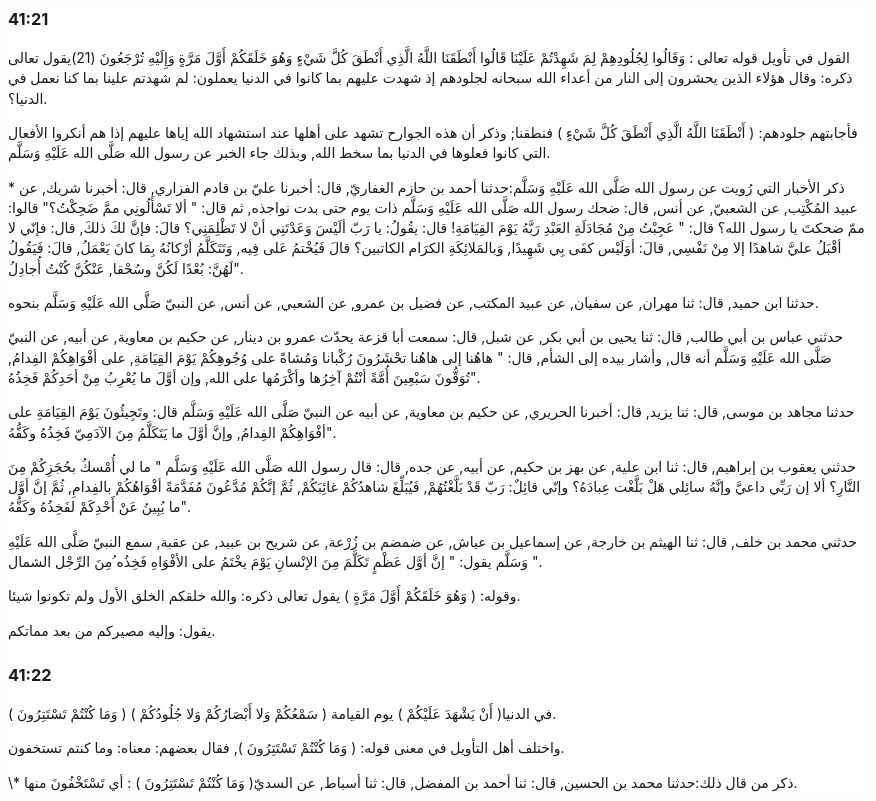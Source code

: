 ### 41:21
القول في تأويل قوله تعالى : وَقَالُوا لِجُلُودِهِمْ لِمَ شَهِدْتُمْ عَلَيْنَا قَالُوا أَنْطَقَنَا اللَّهُ الَّذِي أَنْطَقَ كُلَّ شَيْءٍ وَهُوَ خَلَقَكُمْ أَوَّلَ مَرَّةٍ وَإِلَيْهِ تُرْجَعُونَ (21)يقول تعالى ذكره: وقال هؤلاء الذين يحشرون إلى النار من أعداء الله سبحانه لجلودهم إذ شهدت عليهم بما كانوا في الدنيا يعملون: لم شهدتم علينا بما كنا نعمل في الدنيا؟.

فأجابتهم جلودهم: ( أَنْطَقَنَا اللَّهُ الَّذِي أَنْطَقَ كُلَّ شَيْءٍ ) فنطقنا; وذكر أن هذه الجوارح تشهد على أهلها عند استشهاد الله إياها عليهم إذا هم أنكروا الأفعال التي كانوا فعلوها في الدنيا بما سخط الله, وبذلك جاء الخبر عن رسول الله صَلَّى الله عَلَيْهِ وَسَلَّم.

\* ذكر الأخبار التي رُويت عن رسول الله صَلَّى الله عَلَيْهِ وَسَلَّم:حدثنا أحمد بن حازم الغفاريّ, قال: أخبرنا عليّ بن قادم الفزاري, قال: أخبرنا شريك, عن عبيد المُكْتِب, عن الشعبيّ, عن أنس, قال: ضحك رسول الله صَلَّى الله عَلَيْهِ وَسَلَّم ذات يوم حتى بدت نواجذه, ثم قال: " ألا تَسْأَلُونِي ممَّ ضَحِكْتُ؟" قالوا: ممّ ضحكتَ يا رسول الله؟ قال: " عَجِبْتُ مِنْ مُجَادَلَةِ العَبْدِ رَبَّهُ يَوْمَ القِيَامَةِ! قال: يقُولُ: يا رَبّ ألَيْسَ وَعَدْتَنِي أنْ لا تَظْلِمَنِي؟ قالَ: فإنَّ لكَ ذلكَ, قال: فإنّي لا أقْبَلُ عليَّ شاهدًا إلا مِنْ نَفْسِي, قالَ: أوَلَيْس كفَى بِي شَهِيدًا, وَبالمَلائِكَةِ الكرَام الكاتبين؟ قالَ فَيُخْتمُ عَلى فِيه, وَتَتَكَلَّمُ أرْكانُهُ بِمَا كانَ يَعْمَلُ, قالَ: فَيَقُولُ لَهُنَّ: بُعْدًا لَكُنَّ وسُحْقا, عَنْكُنَّ كُنْتُ أُجادِلُ".

حدثنا ابن حميد, قال: ثنا مهران, عن سفيان, عن عبيد المكتب, عن فضيل بن عمرو, عن الشعبي, عن أنس, عن النبيّ صَلَّى الله عَلَيْهِ وَسَلَّم بنحوه.

حدثني عباس بن أبي طالب, قال: ثنا يحيى بن أبي بكر, عن شبل, قال: سمعت أبا قزعة يحدّث عمرو بن دينار, عن حكيم بن معاوية, عن أبيه, عن النبيّ صَلَّى الله عَلَيْهِ وَسَلَّم أنه قال, وأشار بيده إلى الشأم, قال: " هاهُنا إلى هاهُنا تحْشَرُونَ رُكْبانا وَمُشاةً على وُجُوهِكُمْ يَوْمَ القِيَامَةِ, على أفْوَاهِكُمْ الفِدامُ, تُوَقُّونَ سَبْعِينَ أُمَّةً أنْتُمْ آخِرُها وأكْرَمُها على الله, وإن أوَّلَ ما يُعْرِبُ مِنْ أحَدِكُمْ فَخِذُهُ".

حدثنا مجاهد بن موسى, قال: ثنا يزيد, قال: أخبرنا الحريري, عن حكيم بن معاوية, عن أبيه عن النبيّ صَلَّى الله عَلَيْهِ وَسَلَّم قال: وتَجِيئُونَ يَوْمَ القِيَامَةِ على أفْوَاهِكُمْ الفِدامُ, وإنَّ أوَّلَ ما يَتَكَلَّمُ مِنَ الآدَمِيّ فَخِذُهُ وكَفُّهُ".

حدثني يعقوب بن إبراهيم, قال: ثنا ابن علية, عن بهز بن حكيم, عن أبيه, عن جده, قال: قال رسول الله صَلَّى الله عَلَيْهِ وَسَلَّم " ما لي أُمْسكُ بحُجَزِكُمْ مِنَ النَّارِ؟ ألا إن رَبِّي داعيَّ وإنَّهُ سائِلي هَلْ بَلَّغْت عِبادَهُ؟ وإنّي قائِلٌ: رَبّ قَدْ بَلَّغْتُهُمْ, فَيُبَلِّغَ شاهدُكُمْ غائِبَكُمْ, ثُمَّ إنَّكُمْ مُدَّعُونَ مُفَدَّمَةً أفْوَاهُكُمْ بالفِدامِ, ثُمَّ إنَّ أوَّل ما يُبِينُ عَنْ أَحْدِكَمْ لفَخِذُهُ وكَفُّهُ".

حدثني محمد بن خلف, قال: ثنا الهيثم بن خارجة, عن إسماعيل بن عياش, عن ضمضم بن زُرْعة, عن شريح بن عبيد, عن عقبة, سمع النبيّ صَلَّى الله عَلَيْهِ وَسَلَّم يقول: " إنَّ أوَّل عَظْمٍ تَكَلَّمَ مِنَ الإنْسانِ يَوْمَ يخْتَمُ على الأفْوَاهِ فَخِذُه ُمِنَ الرِّجْل الشمال ".

وقوله: ( وَهُوَ خَلَقَكُمْ أَوَّلَ مَرَّةٍ ) يقول تعالى ذكره: والله خلقكم الخلق الأول ولم تكونوا شيئا.

يقول: وإليه مصيركم من بعد مماتكم.

### 41:22
( وَمَا كُنْتُمْ تَسْتَتِرُونَ ) في الدنيا( أَنْ يَشْهَدَ عَلَيْكُمْ ) يوم القيامة ( سَمْعُكُمْ وَلا أَبْصَارُكُمْ وَلا جُلُودُكُمْ ).

واختلف أهل التأويل في معنى قوله: ( وَمَا كُنْتُمْ تَسْتَتِرُونَ ), فقال بعضهم: معناه: وما كنتم تستخفون.

\\* ذكر من قال ذلك:حدثنا محمد بن الحسين, قال: ثنا أحمد بن المفضل, قال: ثنا أسباط, عن السديّ( وَمَا كُنْتُمْ تَسْتَتِرُونَ ) : أي تَسْتَخْفُونَ منها.
